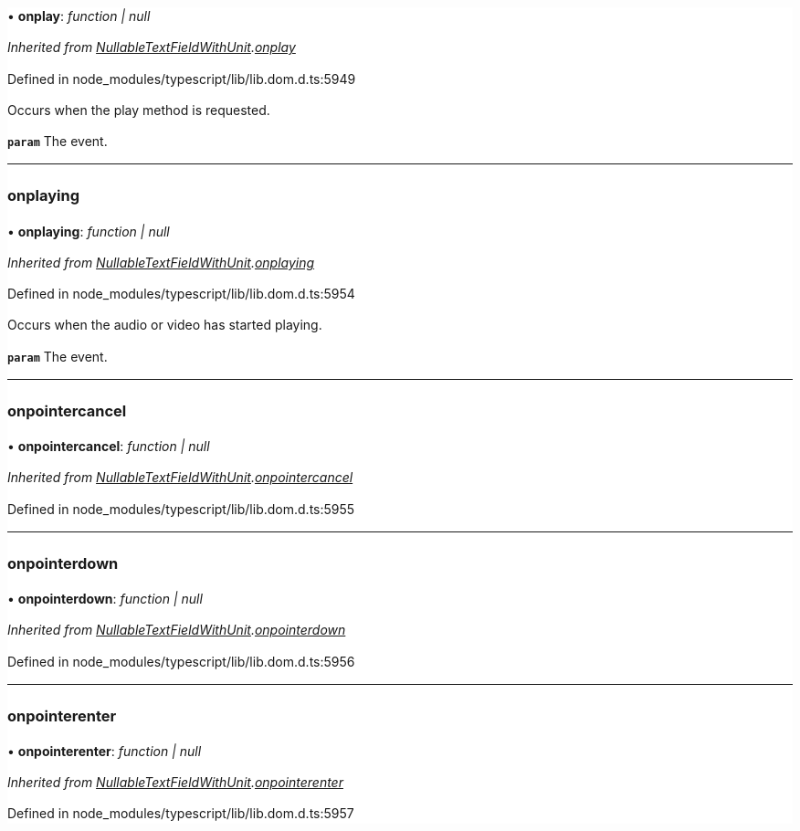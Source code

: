 • **onplay**: *function | null*

*Inherited from [NullableTextFieldWithUnit](_nullable_textfield_with_unit_.nullabletextfieldwithunit.md).[onplay](_nullable_textfield_with_unit_.nullabletextfieldwithunit.md#onplay)*

Defined in node_modules/typescript/lib/lib.dom.d.ts:5949

Occurs when the play method is requested.

**`param`** The event.

___

###  onplaying

• **onplaying**: *function | null*

*Inherited from [NullableTextFieldWithUnit](_nullable_textfield_with_unit_.nullabletextfieldwithunit.md).[onplaying](_nullable_textfield_with_unit_.nullabletextfieldwithunit.md#onplaying)*

Defined in node_modules/typescript/lib/lib.dom.d.ts:5954

Occurs when the audio or video has started playing.

**`param`** The event.

___

###  onpointercancel

• **onpointercancel**: *function | null*

*Inherited from [NullableTextFieldWithUnit](_nullable_textfield_with_unit_.nullabletextfieldwithunit.md).[onpointercancel](_nullable_textfield_with_unit_.nullabletextfieldwithunit.md#onpointercancel)*

Defined in node_modules/typescript/lib/lib.dom.d.ts:5955

___

###  onpointerdown

• **onpointerdown**: *function | null*

*Inherited from [NullableTextFieldWithUnit](_nullable_textfield_with_unit_.nullabletextfieldwithunit.md).[onpointerdown](_nullable_textfield_with_unit_.nullabletextfieldwithunit.md#onpointerdown)*

Defined in node_modules/typescript/lib/lib.dom.d.ts:5956

___

###  onpointerenter

• **onpointerenter**: *function | null*

*Inherited from [NullableTextFieldWithUnit](_nullable_textfield_with_unit_.nullabletextfieldwithunit.md).[onpointerenter](_nullable_textfield_with_unit_.nullabletextfieldwithunit.md#onpointerenter)*

Defined in node_modules/typescript/lib/lib.dom.d.ts:5957
